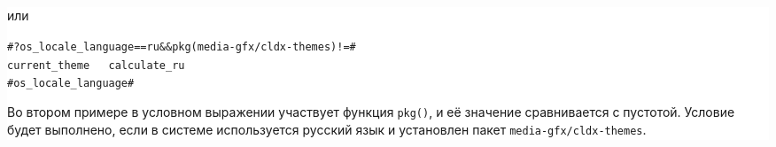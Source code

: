 или

    
    #?os_locale_language==ru&&pkg(media-gfx/cldx-themes)!=#
    current_theme   calculate_ru
    #os_locale_language#
    

Во втором примере в условном выражении участвует функция `pkg()`, и её значение сравнивается с пустотой. Условие будет выполнено, если в системе используется русский язык и установлен пакет `media-gfx/cldx-themes`.